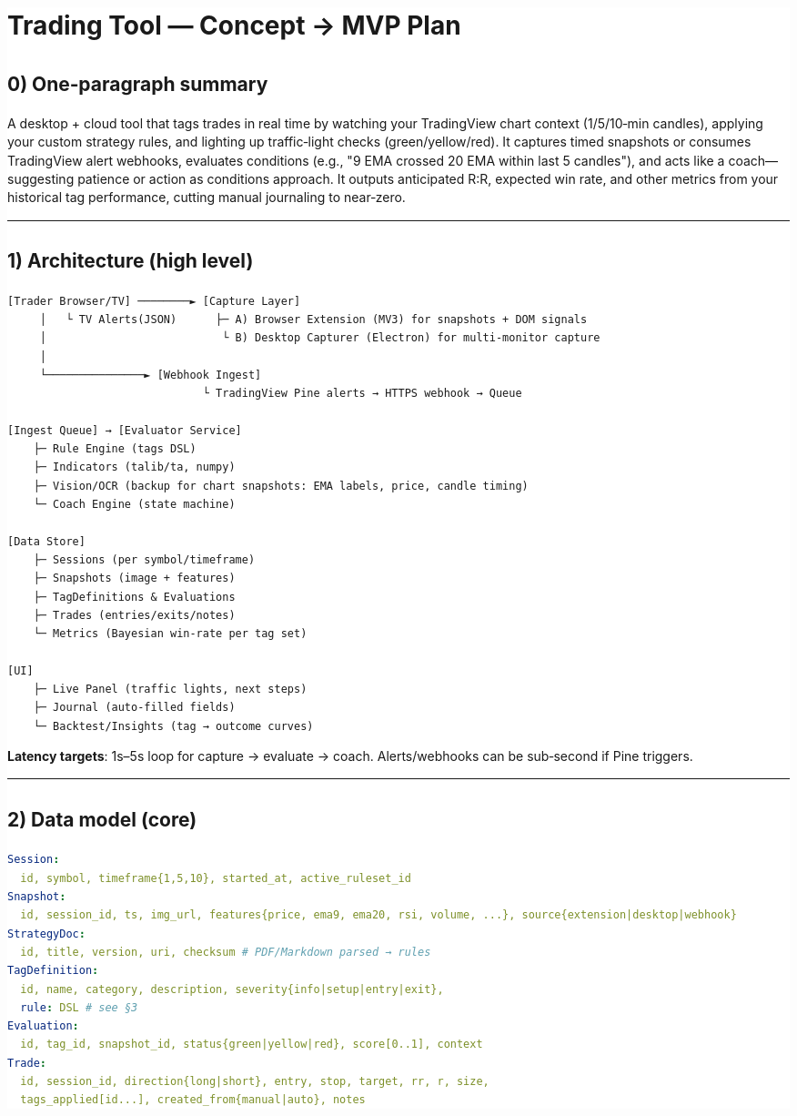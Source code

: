 # Trading Tool — Concept → MVP Plan

## 0) One‑paragraph summary
A desktop + cloud tool that tags trades in real time by watching your TradingView chart context (1/5/10‑min candles), applying your custom strategy rules, and lighting up traffic‑light checks (green/yellow/red). It captures timed snapshots or consumes TradingView alert webhooks, evaluates conditions (e.g., "9 EMA crossed 20 EMA within last 5 candles"), and acts like a coach—suggesting patience or action as conditions approach. It outputs anticipated R:R, expected win rate, and other metrics from your historical tag performance, cutting manual journaling to near‑zero.

---

## 1) Architecture (high level)
```
[Trader Browser/TV] ────────► [Capture Layer]
     │   └ TV Alerts(JSON)      ├─ A) Browser Extension (MV3) for snapshots + DOM signals
     │                           └ B) Desktop Capturer (Electron) for multi‑monitor capture
     │
     └───────────────► [Webhook Ingest]
                              └ TradingView Pine alerts → HTTPS webhook → Queue

[Ingest Queue] → [Evaluator Service]
    ├─ Rule Engine (tags DSL)  
    ├─ Indicators (talib/ta, numpy)  
    ├─ Vision/OCR (backup for chart snapshots: EMA labels, price, candle timing)
    └─ Coach Engine (state machine)

[Data Store]
    ├─ Sessions (per symbol/timeframe)
    ├─ Snapshots (image + features)
    ├─ TagDefinitions & Evaluations
    ├─ Trades (entries/exits/notes)
    └─ Metrics (Bayesian win‑rate per tag set)

[UI]
    ├─ Live Panel (traffic lights, next steps)
    ├─ Journal (auto‑filled fields)
    └─ Backtest/Insights (tag → outcome curves)
```

**Latency targets**: 1s–5s loop for capture → evaluate → coach. Alerts/webhooks can be sub‑second if Pine triggers.

---

## 2) Data model (core)
```yaml
Session:
  id, symbol, timeframe{1,5,10}, started_at, active_ruleset_id
Snapshot:
  id, session_id, ts, img_url, features{price, ema9, ema20, rsi, volume, ...}, source{extension|desktop|webhook}
StrategyDoc:
  id, title, version, uri, checksum # PDF/Markdown parsed → rules
TagDefinition:
  id, name, category, description, severity{info|setup|entry|exit},
  rule: DSL # see §3
Evaluation:
  id, tag_id, snapshot_id, status{green|yellow|red}, score[0..1], context
Trade:
  id, session_id, direction{long|short}, entry, stop, target, rr, r, size,
  tags_applied[id...], created_from{manual|auto}, notes
```